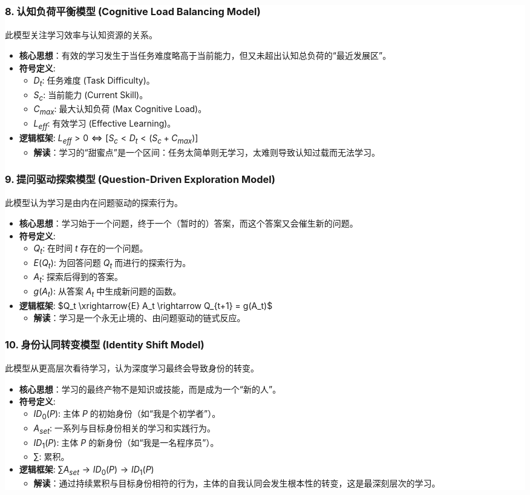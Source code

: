 ### **8. 认知负荷平衡模型 (Cognitive Load Balancing Model)**

此模型关注学习效率与认知资源的关系。

*   **核心思想**：有效的学习发生于当任务难度略高于当前能力，但又未超出认知总负荷的“最近发展区”。
*   **符号定义**:
    *   $D_t$: 任务难度 (Task Difficulty)。
    *   $S_c$: 当前能力 (Current Skill)。
    *   $C_{max}$: 最大认知负荷 (Max Cognitive Load)。
    *   $L_{eff}$: 有效学习 (Effective Learning)。
*   **逻辑框架**:
    $L_{eff} > 0 \Leftrightarrow [S_c < D_t < (S_c + C_{max})]$
    *   **解读**：学习的“甜蜜点”是一个区间：任务太简单则无学习，太难则导致认知过载而无法学习。

### **9. 提问驱动探索模型 (Question-Driven Exploration Model)**

此模型认为学习是由内在问题驱动的探索行为。

*   **核心思想**：学习始于一个问题，终于一个（暂时的）答案，而这个答案又会催生新的问题。
*   **符号定义**:
    *   $Q_t$: 在时间 $t$ 存在的一个问题。
    *   $E(Q_t)$: 为回答问题 $Q_t$ 而进行的探索行为。
    *   $A_t$: 探索后得到的答案。
    *   $g(A_t)$: 从答案 $A_t$ 中生成新问题的函数。
*   **逻辑框架**:
    $Q_t \xrightarrow{E} A_t \rightarrow Q_{t+1} = g(A_t)$
    *   **解读**：学习是一个永无止境的、由问题驱动的链式反应。

### **10. 身份认同转变模型 (Identity Shift Model)**

此模型从更高层次看待学习，认为深度学习最终会导致身份的转变。

*   **核心思想**：学习的最终产物不是知识或技能，而是成为一个“新的人”。
*   **符号定义**:
    *   $ID_0(P)$: 主体 $P$ 的初始身份（如“我是个初学者”）。
    *   $A_{set}$: 一系列与目标身份相关的学习和实践行为。
    *   $ID_1(P)$: 主体 $P$ 的新身份（如“我是一名程序员”）。
    *   $\sum$: 累积。
*   **逻辑框架**:
    $\sum A_{set} \rightarrow ID_0(P) \rightarrow ID_1(P)$
    *   **解读**：通过持续累积与目标身份相符的行为，主体的自我认同会发生根本性的转变，这是最深刻层次的学习。